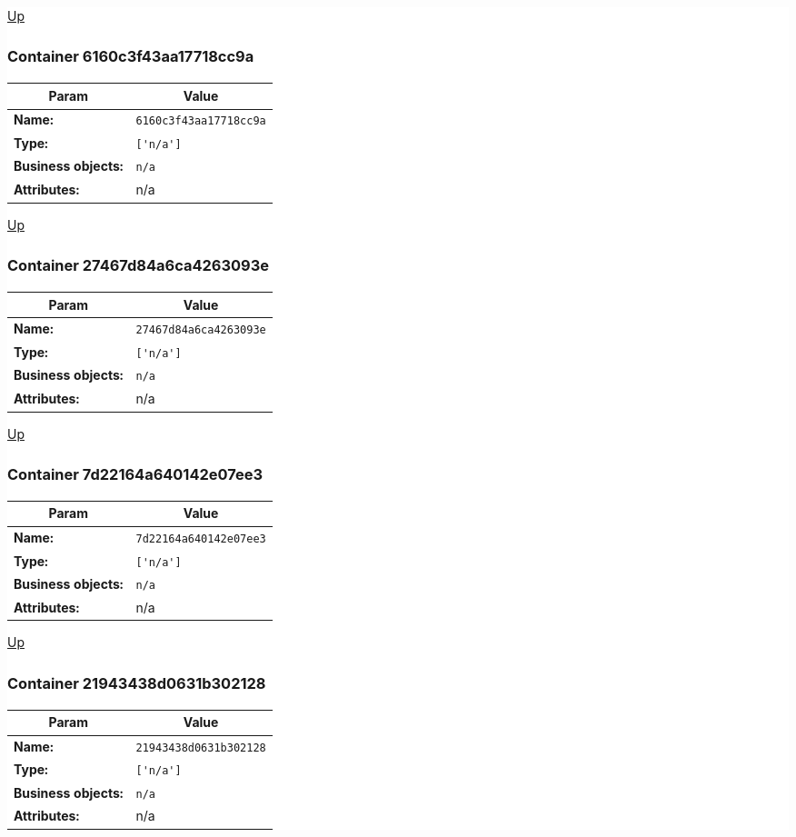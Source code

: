 [Up](#report-sections)




### Container 6160c3f43aa17718cc9a 

| Param  | Value  |
|---|---|
| **Name:** | `6160c3f43aa17718cc9a` |
| **Type:** | `['n/a']` |
| **Business objects:**  | `n/a` | 
| **Attributes:**  | n/a | 

[Up](#report-sections)




### Container 27467d84a6ca4263093e 

| Param  | Value  |
|---|---|
| **Name:** | `27467d84a6ca4263093e` |
| **Type:** | `['n/a']` |
| **Business objects:**  | `n/a` | 
| **Attributes:**  | n/a | 

[Up](#report-sections)




### Container 7d22164a640142e07ee3 

| Param  | Value  |
|---|---|
| **Name:** | `7d22164a640142e07ee3` |
| **Type:** | `['n/a']` |
| **Business objects:**  | `n/a` | 
| **Attributes:**  | n/a | 

[Up](#report-sections)




### Container 21943438d0631b302128 

| Param  | Value  |
|---|---|
| **Name:** | `21943438d0631b302128` |
| **Type:** | `['n/a']` |
| **Business objects:**  | `n/a` | 
| **Attributes:**  | n/a | 
